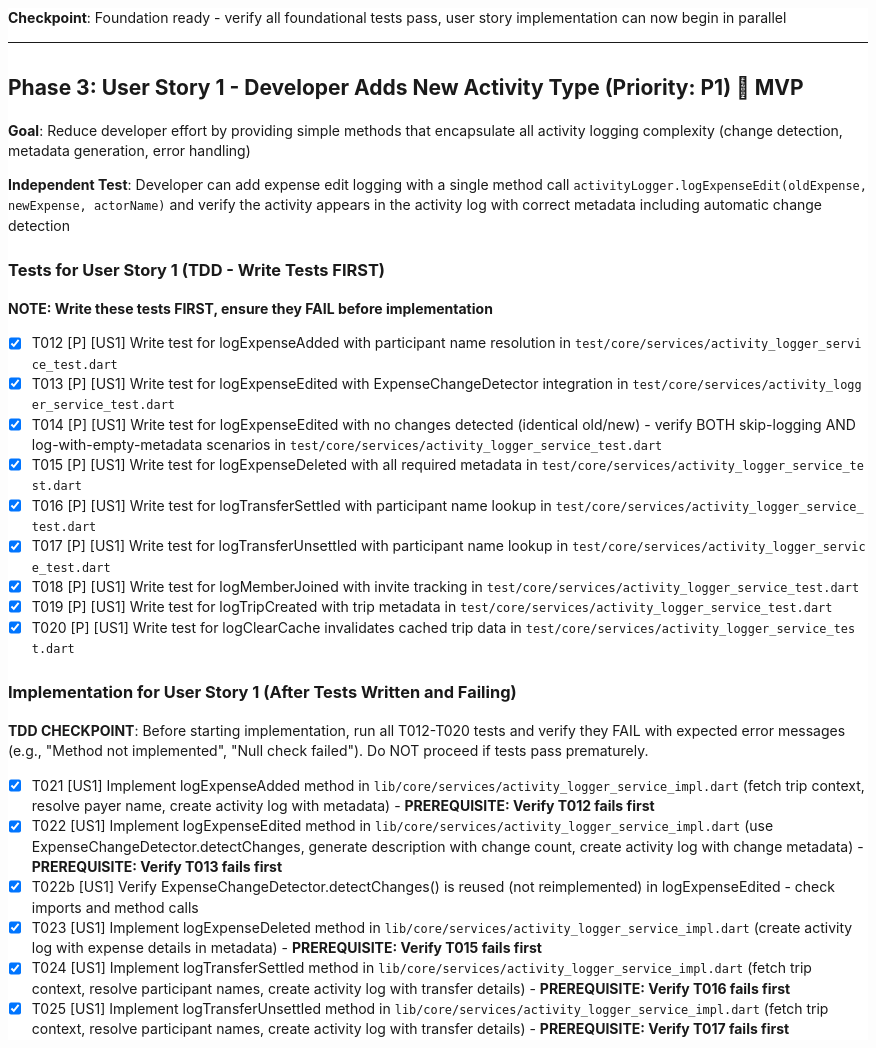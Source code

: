 **Checkpoint**: Foundation ready - verify all foundational tests pass, user story implementation can now begin in parallel

---

## Phase 3: User Story 1 - Developer Adds New Activity Type (Priority: P1) 🎯 MVP

**Goal**: Reduce developer effort by providing simple methods that encapsulate all activity logging complexity (change detection, metadata generation, error handling)

**Independent Test**: Developer can add expense edit logging with a single method call `activityLogger.logExpenseEdit(oldExpense, newExpense, actorName)` and verify the activity appears in the activity log with correct metadata including automatic change detection

### Tests for User Story 1 (TDD - Write Tests FIRST)

**NOTE: Write these tests FIRST, ensure they FAIL before implementation**

- [X] T012 [P] [US1] Write test for logExpenseAdded with participant name resolution in `test/core/services/activity_logger_service_test.dart`
- [X] T013 [P] [US1] Write test for logExpenseEdited with ExpenseChangeDetector integration in `test/core/services/activity_logger_service_test.dart`
- [X] T014 [P] [US1] Write test for logExpenseEdited with no changes detected (identical old/new) - verify BOTH skip-logging AND log-with-empty-metadata scenarios in `test/core/services/activity_logger_service_test.dart`
- [X] T015 [P] [US1] Write test for logExpenseDeleted with all required metadata in `test/core/services/activity_logger_service_test.dart`
- [X] T016 [P] [US1] Write test for logTransferSettled with participant name lookup in `test/core/services/activity_logger_service_test.dart`
- [X] T017 [P] [US1] Write test for logTransferUnsettled with participant name lookup in `test/core/services/activity_logger_service_test.dart`
- [X] T018 [P] [US1] Write test for logMemberJoined with invite tracking in `test/core/services/activity_logger_service_test.dart`
- [X] T019 [P] [US1] Write test for logTripCreated with trip metadata in `test/core/services/activity_logger_service_test.dart`
- [X] T020 [P] [US1] Write test for logClearCache invalidates cached trip data in `test/core/services/activity_logger_service_test.dart`

### Implementation for User Story 1 (After Tests Written and Failing)

**TDD CHECKPOINT**: Before starting implementation, run all T012-T020 tests and verify they FAIL with expected error messages (e.g., "Method not implemented", "Null check failed"). Do NOT proceed if tests pass prematurely.

- [X] T021 [US1] Implement logExpenseAdded method in `lib/core/services/activity_logger_service_impl.dart` (fetch trip context, resolve payer name, create activity log with metadata) - **PREREQUISITE: Verify T012 fails first**
- [X] T022 [US1] Implement logExpenseEdited method in `lib/core/services/activity_logger_service_impl.dart` (use ExpenseChangeDetector.detectChanges, generate description with change count, create activity log with change metadata) - **PREREQUISITE: Verify T013 fails first**
- [X] T022b [US1] Verify ExpenseChangeDetector.detectChanges() is reused (not reimplemented) in logExpenseEdited - check imports and method calls
- [X] T023 [US1] Implement logExpenseDeleted method in `lib/core/services/activity_logger_service_impl.dart` (create activity log with expense details in metadata) - **PREREQUISITE: Verify T015 fails first**
- [X] T024 [US1] Implement logTransferSettled method in `lib/core/services/activity_logger_service_impl.dart` (fetch trip context, resolve participant names, create activity log with transfer details) - **PREREQUISITE: Verify T016 fails first**
- [X] T025 [US1] Implement logTransferUnsettled method in `lib/core/services/activity_logger_service_impl.dart` (fetch trip context, resolve participant names, create activity log with transfer details) - **PREREQUISITE: Verify T017 fails first**